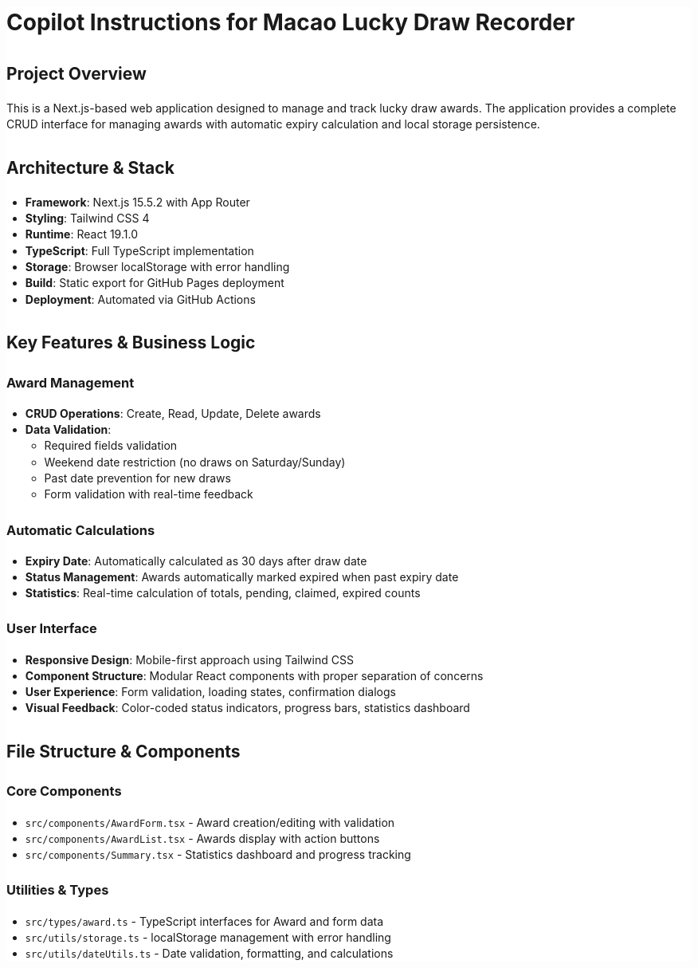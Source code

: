 # Copilot Instructions for Macao Lucky Draw Recorder

## Project Overview
This is a Next.js-based web application designed to manage and track lucky draw awards. The application provides a complete CRUD interface for managing awards with automatic expiry calculation and local storage persistence.

## Architecture & Stack
- **Framework**: Next.js 15.5.2 with App Router
- **Styling**: Tailwind CSS 4
- **Runtime**: React 19.1.0
- **TypeScript**: Full TypeScript implementation
- **Storage**: Browser localStorage with error handling
- **Build**: Static export for GitHub Pages deployment
- **Deployment**: Automated via GitHub Actions

## Key Features & Business Logic

### Award Management
- **CRUD Operations**: Create, Read, Update, Delete awards
- **Data Validation**: 
  - Required fields validation
  - Weekend date restriction (no draws on Saturday/Sunday)
  - Past date prevention for new draws
  - Form validation with real-time feedback

### Automatic Calculations
- **Expiry Date**: Automatically calculated as 30 days after draw date
- **Status Management**: Awards automatically marked expired when past expiry date
- **Statistics**: Real-time calculation of totals, pending, claimed, expired counts

### User Interface
- **Responsive Design**: Mobile-first approach using Tailwind CSS
- **Component Structure**: Modular React components with proper separation of concerns
- **User Experience**: Form validation, loading states, confirmation dialogs
- **Visual Feedback**: Color-coded status indicators, progress bars, statistics dashboard

## File Structure & Components

### Core Components
- `src/components/AwardForm.tsx` - Award creation/editing with validation
- `src/components/AwardList.tsx` - Awards display with action buttons
- `src/components/Summary.tsx` - Statistics dashboard and progress tracking

### Utilities & Types
- `src/types/award.ts` - TypeScript interfaces for Award and form data
- `src/utils/storage.ts` - localStorage management with error handling
- `src/utils/dateUtils.ts` - Date validation, formatting, and calculations
